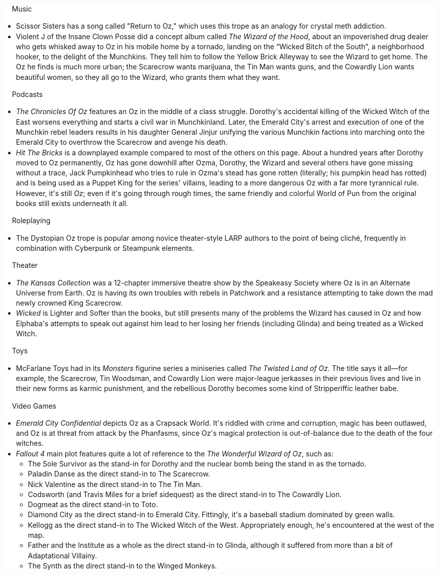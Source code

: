     Music 

-   Scissor Sisters has a song called "Return to Oz," which uses this trope as an analogy for crystal meth addiction.
-   Violent J of the Insane Clown Posse did a concept album called _The Wizard of the Hood_, about an impoverished drug dealer who gets whisked away to Oz in his mobile home by a tornado, landing on the “Wicked Bitch of the South”, a neighborhood hooker, to the delight of the Munchkins. They tell him to follow the Yellow Brick Alleyway to see the Wizard to get home. The Oz he finds is much more urban; the Scarecrow wants marijuana, the Tin Man wants guns, and the Cowardly Lion wants beautiful women, so they all go to the Wizard, who grants them what they want.

    Podcasts 

-   _The Chronicles Of Oz_ features an Oz in the middle of a class struggle. Dorothy's accidental killing of the Wicked Witch of the East worsens everything and starts a civil war in Munchkinland. Later, the Emerald City's arrest and execution of one of the Munchkin rebel leaders results in his daughter General Jinjur unifying the various Munchkin factions into marching onto the Emerald City to overthrow the Scarecrow and avenge his death.
-   _Hit The Bricks_ is a downplayed example compared to most of the others on this page. About a hundred years after Dorothy moved to Oz permanently, Oz has gone downhill after Ozma, Dorothy, the Wizard and several others have gone missing without a trace, Jack Pumpkinhead who tries to rule in Ozma's stead has gone rotten (literally; his pumpkin head has rotted) and is being used as a Puppet King for the series' villains, leading to a more dangerous Oz with a far more tyrannical rule. However, it's still _Oz_; even if it's going through rough times, the same friendly and colorful World of Pun from the original books still exists underneath it all.

    Roleplaying 

-   The Dystopian Oz trope is popular among novice theater-style LARP authors to the point of being cliché, frequently in combination with Cyberpunk or Steampunk elements.

    Theater 

-   _The Kansas Collection_ was a 12-chapter immersive theatre show by the Speakeasy Society where Oz is in an Alternate Universe from Earth. Oz is having its own troubles with rebels in Patchwork and a resistance attempting to take down the mad newly crowned King Scarecrow.
-   _Wicked_ is Lighter and Softer than the books, but still presents many of the problems the Wizard has caused in Oz and how Elphaba's attempts to speak out against him lead to her losing her friends (including Glinda) and being treated as a Wicked Witch.

    Toys 

-   McFarlane Toys had in its _Monsters_ figurine series a miniseries called _The Twisted Land of Oz._ The title says it all—for example, the Scarecrow, Tin Woodsman, and Cowardly Lion were major-league jerkasses in their previous lives and live in their new forms as karmic punishment, and the rebellious Dorothy becomes some kind of Stripperiffic leather babe.

    Video Games 

-   _Emerald City Confidential_ depicts Oz as a Crapsack World. It's riddled with crime and corruption, magic has been outlawed, and Oz is at threat from attack by the Phanfasms, since Oz's magical protection is out-of-balance due to the death of the four witches.
-   _Fallout 4_ main plot features quite a lot of reference to the _The Wonderful Wizard of Oz_, such as:
    -   The Sole Survivor as the stand-in for Dorothy and the nuclear bomb being the stand in as the tornado.
    -   Paladin Danse as the direct stand-in to The Scarecrow.
    -   Nick Valentine as the direct stand-in to The Tin Man.
    -   Codsworth (and Travis Miles for a brief sidequest) as the direct stand-in to The Cowardly Lion.
    -   Dogmeat as the direct stand-in to Toto.
    -   Diamond City as the direct stand-in to Emerald City. Fittingly, it's a baseball stadium dominated by green walls.
    -   Kellogg as the direct stand-in to The Wicked Witch of the West. Appropriately enough, he's encountered at the west of the map.
    -   Father and the Institute as a whole as the direct stand-in to Glinda, although it suffered from more than a bit of Adaptational Villainy.
    -   The Synth as the direct stand-in to the Winged Monkeys.